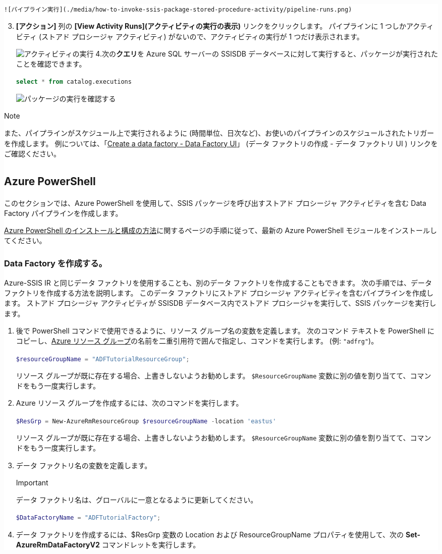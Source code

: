     ![パイプライン実行](./media/how-to-invoke-ssis-package-stored-procedure-activity/pipeline-runs.png)
3. **[アクション]** 列の **[View Activity Runs]\(アクティビティの実行の表示\)** リンクをクリックします。 パイプラインに 1 つしかアクティビティ (ストアド プロシージャ アクティビティ) がないので、アクティビティの実行が 1 つだけ表示されます。

    ![アクティビティの実行](./media/how-to-invoke-ssis-package-stored-procedure-activity/activity-runs.png) 4.次の**クエリ**を Azure SQL サーバーの SSISDB データベースに対して実行すると、パッケージが実行されたことを確認できます。 

    ```sql
    select * from catalog.executions
    ```

    ![パッケージの実行を確認する](./media/how-to-invoke-ssis-package-stored-procedure-activity/verify-package-executions.png)


> [!NOTE]
> また、パイプラインがスケジュール上で実行されるように (時間単位、日次など)、お使いのパイプラインのスケジュールされたトリガーを作成します。 例については、「[Create a data factory - Data Factory UI](quickstart-create-data-factory-portal.md#trigger-the-pipeline-on-a-schedule)」 (データ ファクトリの作成 - データ ファクトリ UI ) リンクをご確認ください。

## <a name="azure-powershell"></a>Azure PowerShell
このセクションでは、Azure PowerShell を使用して、SSIS パッケージを呼び出すストアド プロシージャ アクティビティを含む Data Factory パイプラインを作成します。 

[Azure PowerShell のインストールと構成の方法](/powershell/azure/install-azurerm-ps)に関するページの手順に従って、最新の Azure PowerShell モジュールをインストールしてください。 

### <a name="create-a-data-factory"></a>Data Factory を作成する。
Azure-SSIS IR と同じデータ ファクトリを使用することも、別のデータ ファクトリを作成することもできます。 次の手順では、データ ファクトリを作成する方法を説明します。 このデータ ファクトリにストアド プロシージャ アクティビティを含むパイプラインを作成します。 ストアド プロシージャ アクティビティが SSISDB データベース内でストアド プロシージャを実行して、SSIS パッケージを実行します。 

1. 後で PowerShell コマンドで使用できるように、リソース グループ名の変数を定義します。 次のコマンド テキストを PowerShell にコピーし、[Azure リソース グループ](../azure-resource-manager/resource-group-overview.md)の名前を二重引用符で囲んで指定し、コマンドを実行します。 (例: `"adfrg"`)。 
   
     ```powershell
    $resourceGroupName = "ADFTutorialResourceGroup";
    ```

    リソース グループが既に存在する場合、上書きしないようお勧めします。 `$ResourceGroupName` 変数に別の値を割り当てて、コマンドをもう一度実行します。
2. Azure リソース グループを作成するには、次のコマンドを実行します。 

    ```powershell
    $ResGrp = New-AzureRmResourceGroup $resourceGroupName -location 'eastus'
    ``` 
    リソース グループが既に存在する場合、上書きしないようお勧めします。 `$ResourceGroupName` 変数に別の値を割り当てて、コマンドをもう一度実行します。 
3. データ ファクトリ名の変数を定義します。 

    > [!IMPORTANT]
    >  データ ファクトリ名は、グローバルに一意となるように更新してください。 

    ```powershell
    $DataFactoryName = "ADFTutorialFactory";
    ```

5. データ ファクトリを作成するには、$ResGrp 変数の Location および ResourceGroupName プロパティを使用して、次の **Set-AzureRmDataFactoryV2** コマンドレットを実行します。 
    